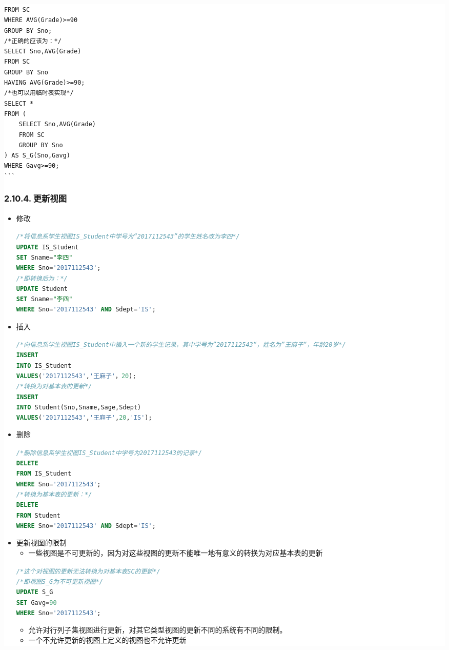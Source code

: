     FROM SC
    WHERE AVG(Grade)>=90
    GROUP BY Sno;
    /*正确的应该为：*/
    SELECT Sno,AVG(Grade)
    FROM SC
    GROUP BY Sno
    HAVING AVG(Grade)>=90;
    /*也可以用临时表实现*/
    SELECT *
    FROM (
        SELECT Sno,AVG(Grade)
        FROM SC
        GROUP BY Sno
    ) AS S_G(Sno,Gavg)
    WHERE Gavg>=90;
    ```
### 2.10.4. 更新视图
* 修改
    ```SQL
    /*将信息系学生视图IS_Student中学号为“2017112543”的学生姓名改为李四*/
    UPDATE IS_Student
    SET Sname="李四"
    WHERE Sno='2017112543';
    /*即转换后为：*/
    UPDATE Student
    SET Sname="李四"
    WHERE Sno='2017112543' AND Sdept='IS';
    ```
* 插入
    ```SQL
    /*向信息系学生视图IS_Student中插入一个新的学生记录，其中学号为”2017112543“，姓名为”王麻子“，年龄20岁*/
    INSERT
    INTO IS_Student
    VALUES('2017112543','王麻子'，20);
    /*转换为对基本表的更新*/
    INSERT
    INTO Student(Sno,Sname,Sage,Sdept)
    VALUES('2017112543','王麻子',20,'IS');
    ```
* 删除
    ```SQL
    /*删除信息系学生视图IS_Student中学号为2017112543的记录*/
    DELETE
    FROM IS_Student
    WHERE Sno='2017112543';
    /*转换为基本表的更新：*/
    DELETE
    FROM Student
    WHERE Sno='2017112543' AND Sdept='IS';    
    ```
* 更新视图的限制
    * 一些视图是不可更新的，因为对这些视图的更新不能唯一地有意义的转换为对应基本表的更新
    ```SQL
    /*这个对视图的更新无法转换为对基本表SC的更新*/
    /*即视图S_G为不可更新视图*/
    UPDATE S_G
    SET Gavg=90
    WHERE Sno='2017112543';
    ```
    * 允许对行列子集视图进行更新，对其它类型视图的更新不同的系统有不同的限制。
    * 一个不允许更新的视图上定义的视图也不允许更新
    ```SQL